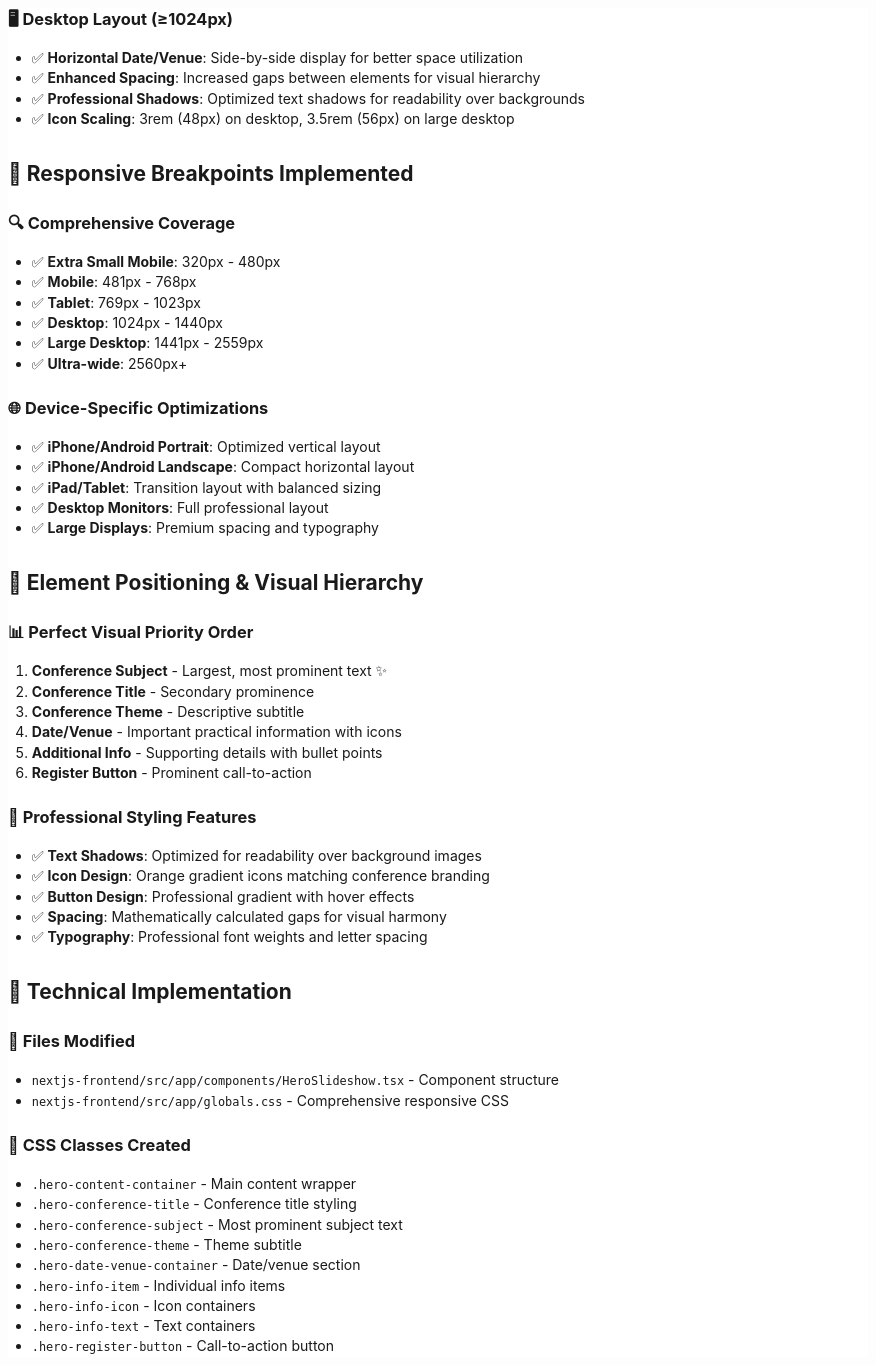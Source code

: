 ### 🖥️ **Desktop Layout (≥1024px)**
- ✅ **Horizontal Date/Venue**: Side-by-side display for better space utilization
- ✅ **Enhanced Spacing**: Increased gaps between elements for visual hierarchy
- ✅ **Professional Shadows**: Optimized text shadows for readability over backgrounds
- ✅ **Icon Scaling**: 3rem (48px) on desktop, 3.5rem (56px) on large desktop

## 📐 Responsive Breakpoints Implemented

### 🔍 **Comprehensive Coverage**
- ✅ **Extra Small Mobile**: 320px - 480px
- ✅ **Mobile**: 481px - 768px  
- ✅ **Tablet**: 769px - 1023px
- ✅ **Desktop**: 1024px - 1440px
- ✅ **Large Desktop**: 1441px - 2559px
- ✅ **Ultra-wide**: 2560px+

### 🌐 **Device-Specific Optimizations**
- ✅ **iPhone/Android Portrait**: Optimized vertical layout
- ✅ **iPhone/Android Landscape**: Compact horizontal layout
- ✅ **iPad/Tablet**: Transition layout with balanced sizing
- ✅ **Desktop Monitors**: Full professional layout
- ✅ **Large Displays**: Premium spacing and typography

## 🎯 Element Positioning & Visual Hierarchy

### 📊 **Perfect Visual Priority Order**
1. **Conference Subject** - Largest, most prominent text ✨
2. **Conference Title** - Secondary prominence
3. **Conference Theme** - Descriptive subtitle
4. **Date/Venue** - Important practical information with icons
5. **Additional Info** - Supporting details with bullet points
6. **Register Button** - Prominent call-to-action

### 🎨 **Professional Styling Features**
- ✅ **Text Shadows**: Optimized for readability over background images
- ✅ **Icon Design**: Orange gradient icons matching conference branding
- ✅ **Button Design**: Professional gradient with hover effects
- ✅ **Spacing**: Mathematically calculated gaps for visual harmony
- ✅ **Typography**: Professional font weights and letter spacing

## 🔧 Technical Implementation

### 📁 **Files Modified**
- `nextjs-frontend/src/app/components/HeroSlideshow.tsx` - Component structure
- `nextjs-frontend/src/app/globals.css` - Comprehensive responsive CSS

### 🎨 **CSS Classes Created**
- `.hero-content-container` - Main content wrapper
- `.hero-conference-title` - Conference title styling
- `.hero-conference-subject` - Most prominent subject text
- `.hero-conference-theme` - Theme subtitle
- `.hero-date-venue-container` - Date/venue section
- `.hero-info-item` - Individual info items
- `.hero-info-icon` - Icon containers
- `.hero-info-text` - Text containers
- `.hero-register-button` - Call-to-action button
